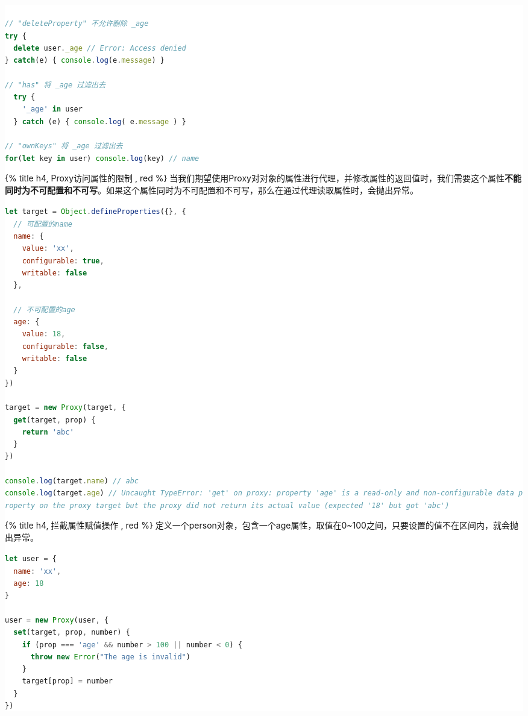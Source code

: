 ```js

// "deleteProperty" 不允许删除 _age
try {
  delete user._age // Error: Access denied
} catch(e) { console.log(e.message) }

// "has" 将 _age 过滤出去
  try {
    '_age' in user
  } catch (e) { console.log( e.message ) }
  
// "ownKeys" 将 _age 过滤出去
for(let key in user) console.log(key) // name
```

{% title h4, Proxy访问属性的限制 , red %}
当我们期望使用Proxy对对象的属性进行代理，并修改属性的返回值时，我们需要这个属性**不能同时为不可配置和不可写**。如果这个属性同时为不可配置和不可写，那么在通过代理读取属性时，会抛出异常。

```js
let target = Object.defineProperties({}, {
  // 可配置的name
  name: {
    value: 'xx',
    configurable: true,
    writable: false
  },

  // 不可配置的age
  age: {
    value: 18,
    configurable: false,
    writable: false
  }
})

target = new Proxy(target, {
  get(target, prop) {
    return 'abc'
  }
})

console.log(target.name) // abc
console.log(target.age) // Uncaught TypeError: 'get' on proxy: property 'age' is a read-only and non-configurable data property on the proxy target but the proxy did not return its actual value (expected '18' but got 'abc')
```

{% title h4, 拦截属性赋值操作 , red %}
定义一个person对象，包含一个age属性，取值在0~100之间，只要设置的值不在区间内，就会抛出异常。


```js
let user = {
  name: 'xx',
  age: 18
}

user = new Proxy(user, {
  set(target, prop, number) {
    if (prop === 'age' && number > 100 || number < 0) {
      throw new Error("The age is invalid")
    }
    target[prop] = number
  }
})

```